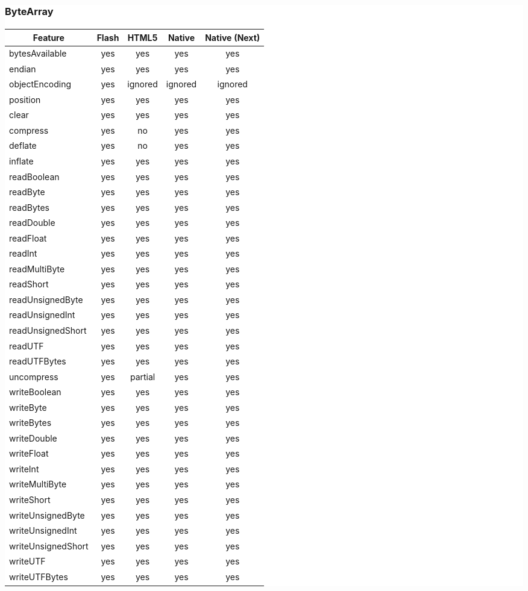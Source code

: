 ### ByteArray

| Feature | Flash | HTML5 | Native | Native (Next) |
| ------- |:-----:|:-----:|:------:|:-------------:|
| bytesAvailable | yes | yes | yes | yes |
| endian | yes | yes | yes | yes |
| objectEncoding | yes | ignored | ignored | ignored |
| position | yes | yes | yes | yes |
| clear | yes | yes | yes | yes |
| compress | yes | no | yes | yes |
| deflate | yes | no | yes | yes |
| inflate | yes | yes | yes | yes |
| readBoolean | yes | yes | yes | yes |
| readByte | yes | yes | yes | yes |
| readBytes | yes | yes | yes | yes |
| readDouble | yes | yes | yes | yes |
| readFloat | yes | yes | yes | yes |
| readInt | yes | yes | yes | yes |
| readMultiByte | yes | yes | yes | yes |
| readShort | yes | yes | yes | yes |
| readUnsignedByte | yes | yes | yes | yes |
| readUnsignedInt | yes | yes | yes | yes |
| readUnsignedShort | yes | yes | yes | yes |
| readUTF | yes | yes | yes | yes |
| readUTFBytes | yes | yes | yes | yes |
| uncompress | yes | partial | yes | yes |
| writeBoolean | yes | yes | yes | yes |
| writeByte | yes | yes | yes | yes |
| writeBytes | yes | yes | yes | yes |
| writeDouble | yes | yes | yes | yes |
| writeFloat | yes | yes | yes | yes |
| writeInt | yes | yes | yes | yes |
| writeMultiByte | yes | yes | yes | yes |
| writeShort | yes | yes | yes | yes |
| writeUnsignedByte | yes | yes | yes | yes |
| writeUnsignedInt | yes | yes | yes | yes |
| writeUnsignedShort | yes | yes | yes | yes |
| writeUTF | yes | yes | yes | yes |
| writeUTFBytes | yes | yes | yes | yes |
